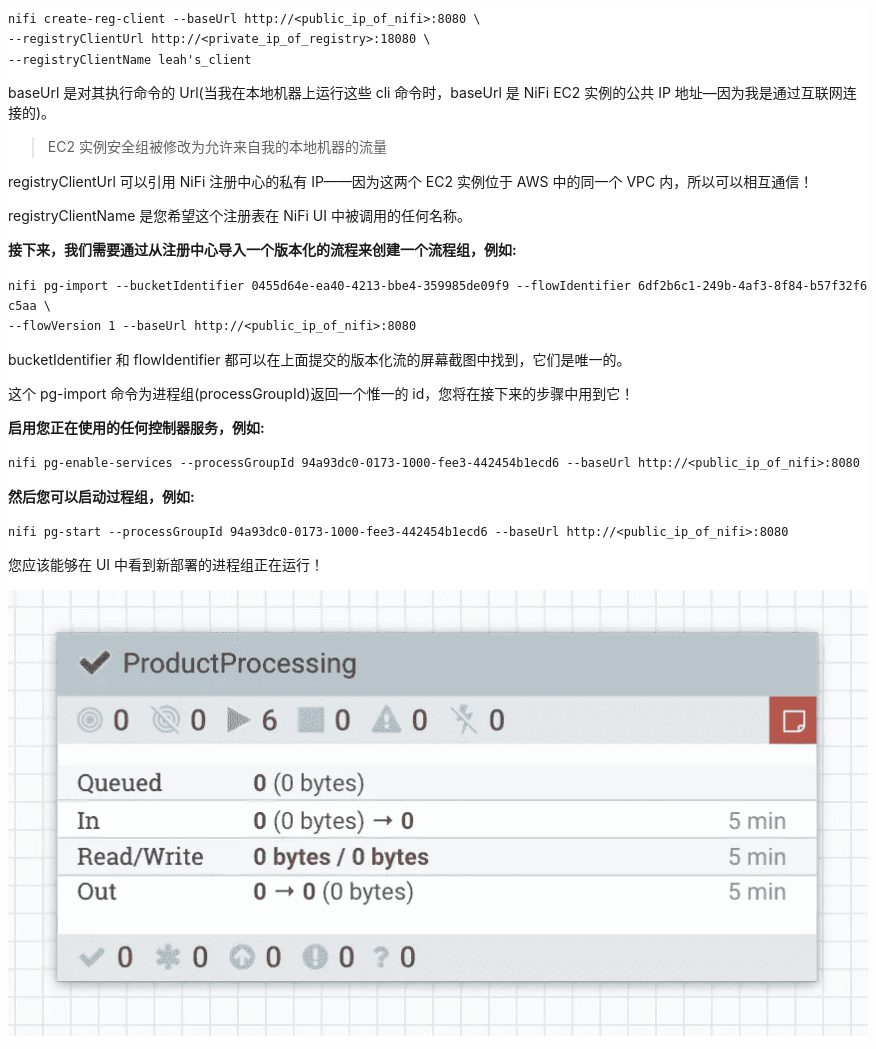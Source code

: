 ```
nifi create-reg-client --baseUrl http://<public_ip_of_nifi>:8080 \
--registryClientUrl http://<private_ip_of_registry>:18080 \
--registryClientName leah's_client
```

baseUrl 是对其执行命令的 Url(当我在本地机器上运行这些 cli 命令时，baseUrl 是 NiFi EC2 实例的公共 IP 地址—因为我是通过互联网连接的)。

> EC2 实例安全组被修改为允许来自我的本地机器的流量

registryClientUrl 可以引用 NiFi 注册中心的私有 IP——因为这两个 EC2 实例位于 AWS 中的同一个 VPC 内，所以可以相互通信！

registryClientName 是您希望这个注册表在 NiFi UI 中被调用的任何名称。

**接下来，我们需要通过从注册中心导入一个版本化的流程来创建一个流程组，例如:**

```
nifi pg-import --bucketIdentifier 0455d64e-ea40-4213-bbe4-359985de09f9 --flowIdentifier 6df2b6c1-249b-4af3-8f84-b57f32f6c5aa \
--flowVersion 1 --baseUrl http://<public_ip_of_nifi>:8080
```

bucketIdentifier 和 flowIdentifier 都可以在上面提交的版本化流的屏幕截图中找到，它们是唯一的。

这个 pg-import 命令为进程组(processGroupId)返回一个惟一的 id，您将在接下来的步骤中用到它！

**启用您正在使用的任何控制器服务，例如:**

```
nifi pg-enable-services --processGroupId 94a93dc0-0173-1000-fee3-442454b1ecd6 --baseUrl http://<public_ip_of_nifi>:8080
```

**然后您可以启动过程组，例如:**

```
nifi pg-start --processGroupId 94a93dc0-0173-1000-fee3-442454b1ecd6 --baseUrl http://<public_ip_of_nifi>:8080
```

您应该能够在 UI 中看到新部署的进程组正在运行！

![](img/6efb7648be5f6a2e240cebdc3655efd9.png)
